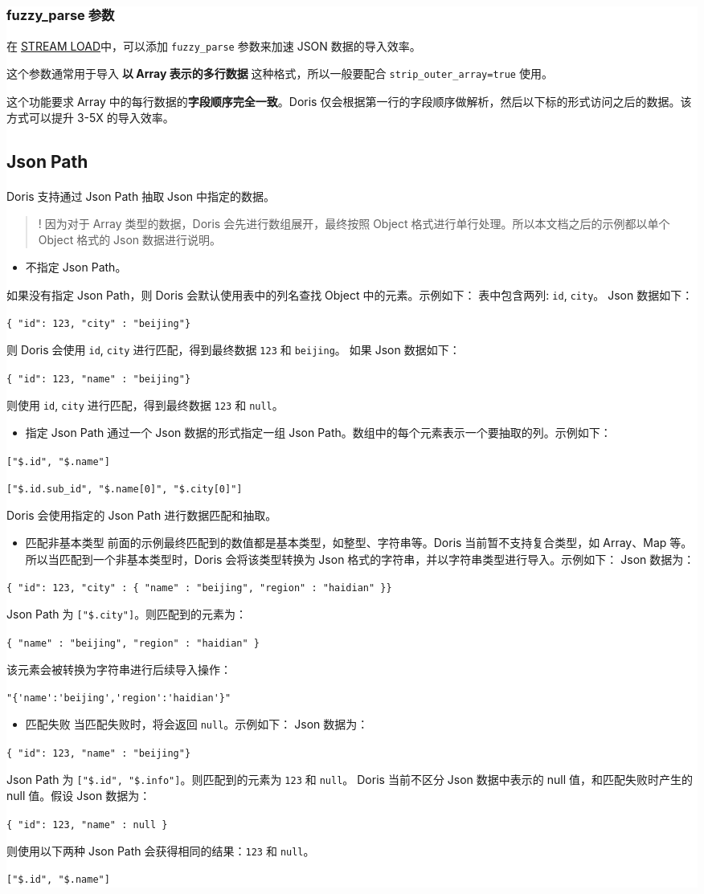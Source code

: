 ### fuzzy_parse 参数

在 [STREAM LOAD](../../../sql-manual/sql-reference/Data-Manipulation-Statements/Load/STREAM-LOAD.md)中，可以添加 `fuzzy_parse` 参数来加速 JSON 数据的导入效率。

这个参数通常用于导入 **以 Array 表示的多行数据** 这种格式，所以一般要配合 `strip_outer_array=true` 使用。

这个功能要求 Array 中的每行数据的**字段顺序完全一致**。Doris 仅会根据第一行的字段顺序做解析，然后以下标的形式访问之后的数据。该方式可以提升 3-5X 的导入效率。

## Json Path
Doris 支持通过 Json Path 抽取 Json 中指定的数据。

>! 因为对于 Array 类型的数据，Doris 会先进行数组展开，最终按照 Object 格式进行单行处理。所以本文档之后的示例都以单个 Object 格式的 Json 数据进行说明。

* 不指定 Json Path。

如果没有指定 Json Path，则 Doris 会默认使用表中的列名查找 Object 中的元素。示例如下：
表中包含两列: `id`, `city`。
Json 数据如下：
```
{ "id": 123, "city" : "beijing"}
```
则 Doris 会使用 `id`, `city` 进行匹配，得到最终数据 `123` 和 `beijing`。
如果 Json 数据如下：
```
{ "id": 123, "name" : "beijing"}
```
则使用 `id`, `city` 进行匹配，得到最终数据 `123` 和 `null`。
    
* 指定 Json Path
通过一个 Json 数据的形式指定一组 Json Path。数组中的每个元素表示一个要抽取的列。示例如下：
```
["$.id", "$.name"]
```
```
["$.id.sub_id", "$.name[0]", "$.city[0]"]
```
Doris 会使用指定的 Json Path 进行数据匹配和抽取。

* 匹配非基本类型
前面的示例最终匹配到的数值都是基本类型，如整型、字符串等。Doris 当前暂不支持复合类型，如 Array、Map 等。所以当匹配到一个非基本类型时，Doris 会将该类型转换为 Json 格式的字符串，并以字符串类型进行导入。示例如下：
Json 数据为：
```
{ "id": 123, "city" : { "name" : "beijing", "region" : "haidian" }}
```
Json Path 为 `["$.city"]`。则匹配到的元素为：
```
{ "name" : "beijing", "region" : "haidian" }
```
该元素会被转换为字符串进行后续导入操作：
```
"{'name':'beijing','region':'haidian'}"
```

* 匹配失败
当匹配失败时，将会返回 `null`。示例如下：
Json 数据为：
```
{ "id": 123, "name" : "beijing"}
```
Json Path 为 `["$.id", "$.info"]`。则匹配到的元素为 `123` 和 `null`。
Doris 当前不区分 Json 数据中表示的 null 值，和匹配失败时产生的 null 值。假设 Json 数据为：
```
{ "id": 123, "name" : null }
```
则使用以下两种 Json Path 会获得相同的结果：`123` 和 `null`。
```
["$.id", "$.name"]
```